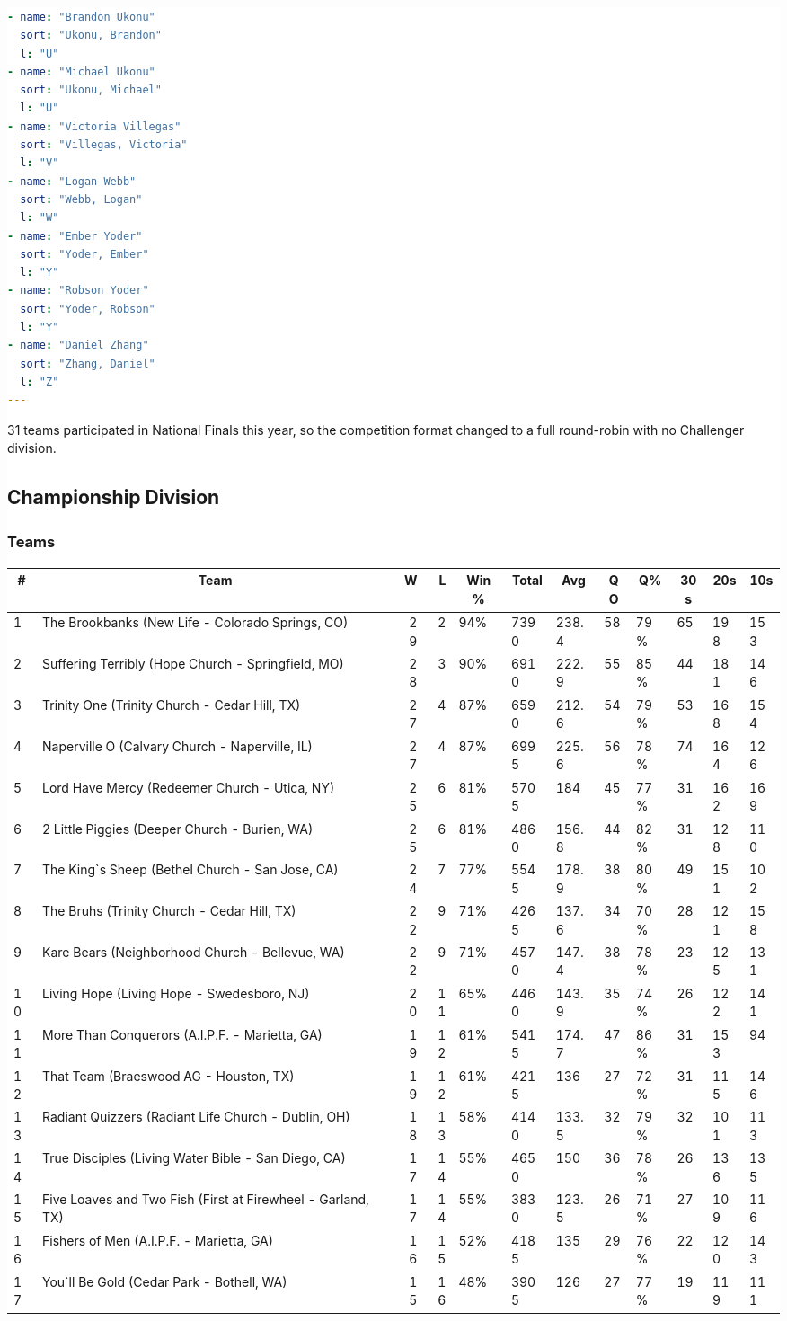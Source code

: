 ```yaml
- name: "Brandon Ukonu"
  sort: "Ukonu, Brandon"
  l: "U"
- name: "Michael Ukonu"
  sort: "Ukonu, Michael"
  l: "U"
- name: "Victoria Villegas"
  sort: "Villegas, Victoria"
  l: "V"
- name: "Logan Webb"
  sort: "Webb, Logan"
  l: "W"
- name: "Ember Yoder"
  sort: "Yoder, Ember"
  l: "Y"
- name: "Robson Yoder"
  sort: "Yoder, Robson"
  l: "Y"
- name: "Daniel Zhang"
  sort: "Zhang, Daniel"
  l: "Z"
---
```


31 teams participated in National Finals this year, so the competition format changed to a full round-robin with no Challenger division. 

## Championship Division

### Teams

| #   | Team                                                                          |    W |    L | Win % | Total | Avg   | QO  | Q%   | 30s | 20s | 10s |
| --- | ----------------------------------------------------------------------------- | ---: | ---: | ----- | ----- | ----- | --- | ---- | --- | --- | --- |
| 1   | The Brookbanks (New Life - Colorado Springs, CO)                              |   29 |    2 | 94%   | 7390  | 238.4 | 58  | 79%  | 65  | 198 | 153 |
| 2   | Suffering Terribly (Hope Church - Springfield, MO)                            |   28 |    3 | 90%   | 6910  | 222.9 | 55  | 85%  | 44  | 181 | 146 |
| 3   | Trinity One (Trinity Church - Cedar Hill, TX)                                 |   27 |    4 | 87%   | 6590  | 212.6 | 54  | 79%  | 53  | 168 | 154 |
| 4   | Naperville O (Calvary Church - Naperville, IL)                                |   27 |    4 | 87%   | 6995  | 225.6 | 56  | 78%  | 74  | 164 | 126 |
| 5   | Lord Have Mercy (Redeemer Church - Utica, NY)                                 |   25 |    6 | 81%   | 5705  | 184   | 45  | 77%  | 31  | 162 | 169 |
| 6   | 2 Little Piggies (Deeper Church - Burien, WA)                                 |   25 |    6 | 81%   | 4860  | 156.8 | 44  | 82%  | 31  | 128 | 110 |
| 7   | The King`s Sheep (Bethel Church - San Jose, CA)                               |   24 |    7 | 77%   | 5545  | 178.9 | 38  | 80%  | 49  | 151 | 102 |
| 8   | The Bruhs (Trinity Church - Cedar Hill, TX)                                   |   22 |    9 | 71%   | 4265  | 137.6 | 34  | 70%  | 28  | 121 | 158 |
| 9   | Kare Bears (Neighborhood Church - Bellevue, WA)                               |   22 |    9 | 71%   | 4570  | 147.4 | 38  | 78%  | 23  | 125 | 131 |
| 10  | Living Hope (Living Hope - Swedesboro, NJ)                                    |   20 |   11 | 65%   | 4460  | 143.9 | 35  | 74%  | 26  | 122 | 141 |
| 11  | More Than Conquerors (A.I.P.F. - Marietta, GA)                                |   19 |   12 | 61%   | 5415  | 174.7 | 47  | 86%  | 31  | 153 | 94  |
| 12  | That Team (Braeswood AG - Houston, TX)                                        |   19 |   12 | 61%   | 4215  | 136   | 27  | 72%  | 31  | 115 | 146 |
| 13  | Radiant Quizzers (Radiant Life Church - Dublin, OH)                           |   18 |   13 | 58%   | 4140  | 133.5 | 32  | 79%  | 32  | 101 | 113 |
| 14  | True Disciples (Living Water Bible - San Diego, CA)                           |   17 |   14 | 55%   | 4650  | 150   | 36  | 78%  | 26  | 136 | 135 |
| 15  | Five Loaves and Two Fish (First at Firewheel - Garland, TX)                   |   17 |   14 | 55%   | 3830  | 123.5 | 26  | 71%  | 27  | 109 | 116 |
| 16  | Fishers of Men (A.I.P.F. - Marietta, GA)                                      |   16 |   15 | 52%   | 4185  | 135   | 29  | 76%  | 22  | 120 | 143 |
| 17  | You`ll Be Gold (Cedar Park - Bothell, WA)                                     |   15 |   16 | 48%   | 3905  | 126   | 27  | 77%  | 19  | 119 | 111 |